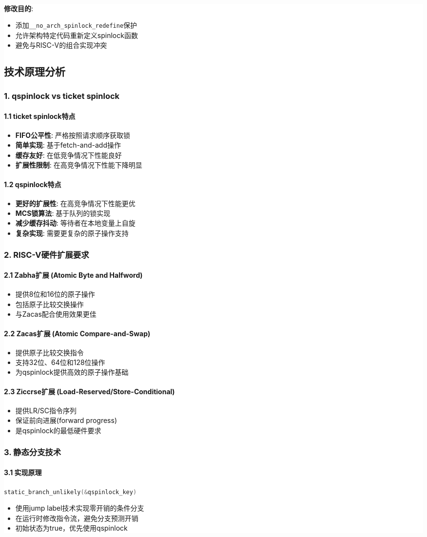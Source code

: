 **修改目的**:
- 添加`__no_arch_spinlock_redefine`保护
- 允许架构特定代码重新定义spinlock函数
- 避免与RISC-V的组合实现冲突

## 技术原理分析

### 1. qspinlock vs ticket spinlock

#### 1.1 ticket spinlock特点

- **FIFO公平性**: 严格按照请求顺序获取锁
- **简单实现**: 基于fetch-and-add操作
- **缓存友好**: 在低竞争情况下性能良好
- **扩展性限制**: 在高竞争情况下性能下降明显

#### 1.2 qspinlock特点

- **更好的扩展性**: 在高竞争情况下性能更优
- **MCS锁算法**: 基于队列的锁实现
- **减少缓存抖动**: 等待者在本地变量上自旋
- **复杂实现**: 需要更复杂的原子操作支持

### 2. RISC-V硬件扩展要求

#### 2.1 Zabha扩展 (Atomic Byte and Halfword)

- 提供8位和16位的原子操作
- 包括原子比较交换操作
- 与Zacas配合使用效果更佳

#### 2.2 Zacas扩展 (Atomic Compare-and-Swap)

- 提供原子比较交换指令
- 支持32位、64位和128位操作
- 为qspinlock提供高效的原子操作基础

#### 2.3 Ziccrse扩展 (Load-Reserved/Store-Conditional)

- 提供LR/SC指令序列
- 保证前向进展(forward progress)
- 是qspinlock的最低硬件要求

### 3. 静态分支技术

#### 3.1 实现原理

```c
static_branch_unlikely(&qspinlock_key)
```

- 使用jump label技术实现零开销的条件分支
- 在运行时修改指令流，避免分支预测开销
- 初始状态为true，优先使用qspinlock
